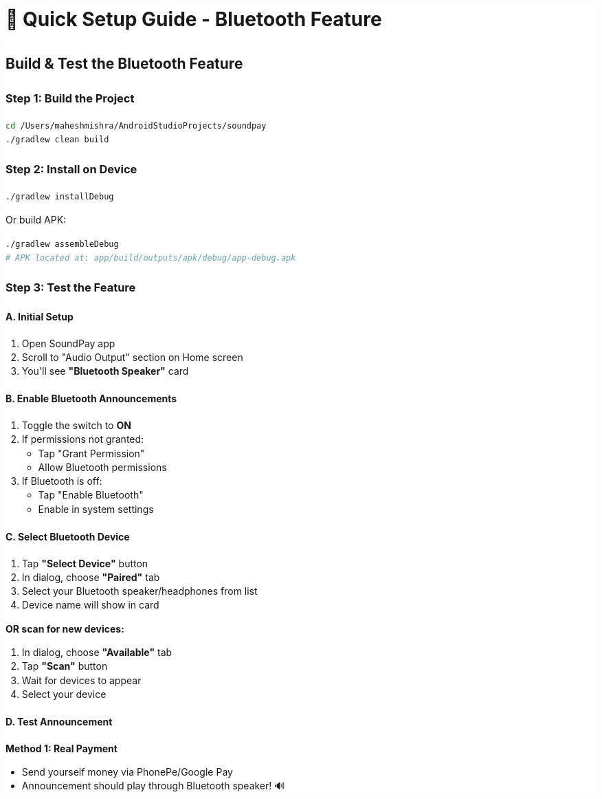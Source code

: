 # 🚀 Quick Setup Guide - Bluetooth Feature

## Build & Test the Bluetooth Feature

### Step 1: Build the Project
```bash
cd /Users/maheshmishra/AndroidStudioProjects/soundpay
./gradlew clean build
```

### Step 2: Install on Device
```bash
./gradlew installDebug
```

Or build APK:
```bash
./gradlew assembleDebug
# APK located at: app/build/outputs/apk/debug/app-debug.apk
```

### Step 3: Test the Feature

#### A. Initial Setup
1. Open SoundPay app
2. Scroll to "Audio Output" section on Home screen
3. You'll see **"Bluetooth Speaker"** card

#### B. Enable Bluetooth Announcements
1. Toggle the switch to **ON**
2. If permissions not granted:
   - Tap "Grant Permission"
   - Allow Bluetooth permissions
3. If Bluetooth is off:
   - Tap "Enable Bluetooth"
   - Enable in system settings

#### C. Select Bluetooth Device
1. Tap **"Select Device"** button
2. In dialog, choose **"Paired"** tab
3. Select your Bluetooth speaker/headphones from list
4. Device name will show in card

**OR scan for new devices:**
1. In dialog, choose **"Available"** tab
2. Tap **"Scan"** button
3. Wait for devices to appear
4. Select your device

#### D. Test Announcement
**Method 1: Real Payment**
- Send yourself money via PhonePe/Google Pay
- Announcement should play through Bluetooth speaker! 🔊
